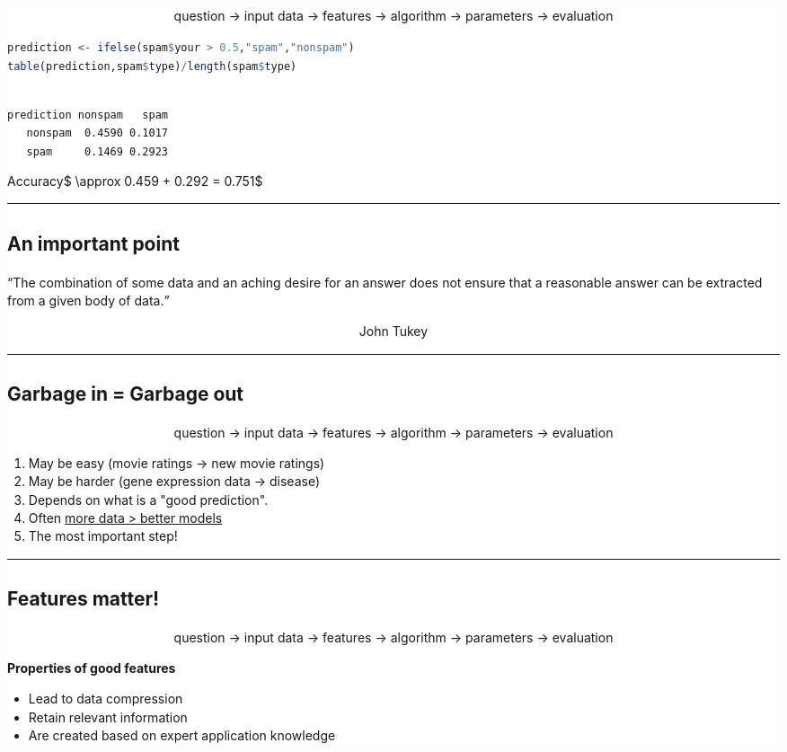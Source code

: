 
<center> question -> input data  -> features -> algorithm -> parameters -> <redtext>evaluation</redtext></center>


```r
prediction <- ifelse(spam$your > 0.5,"spam","nonspam")
table(prediction,spam$type)/length(spam$type)
```

```
          
prediction nonspam   spam
   nonspam  0.4590 0.1017
   spam     0.1469 0.2923
```


Accuracy$ \approx 0.459 + 0.292 = 0.751$

---


## An important point

<q>The combination of some data and an aching desire for an answer does not ensure that a reasonable answer can be extracted from a given body of data.</q>

<center> John Tukey </center>




---

## Garbage in = Garbage out

<center> question -> <rt>input data</rt> -> features -> algorithm -> parameters -> evaluation  </center>

1. May be easy (movie ratings -> new movie ratings)
2. May be harder (gene expression data -> disease)
3. Depends on what is a "good prediction".
4. Often [more data > better models](http://www.youtube.com/watch?v=yvDCzhbjYWs)
5. The most important step!


---

## Features matter!

<center> question -> input data -> <rt>features</rt> -> algorithm -> parameters -> evaluation  </center>

__Properties of good features__

* Lead to data compression
* Retain relevant information
* Are created based on expert application knowledge
